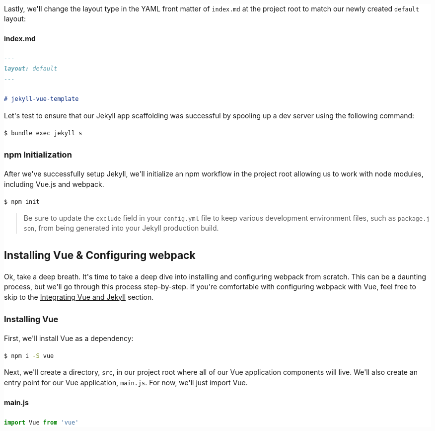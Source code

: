 Lastly, we'll change the layout type in the YAML front matter of `index.md` at the project root to match our newly created `default` layout:

#### index.md

```md
---
layout: default
---

# jekyll-vue-template
```

Let's test to ensure that our Jekyll app scaffolding was successful by spooling up a dev server using the following command:

```
$ bundle exec jekyll s
```

### npm Initialization

After we've successfully setup Jekyll, we'll initialize an npm workflow in the project root allowing us to work with node modules, including Vue.js and webpack.

```bash
$ npm init
```

> Be sure to update the `exclude` field in your `config.yml` file to keep various development environment files, such as `package.json`, from being generated into your Jekyll production build.

## Installing Vue & Configuring webpack

Ok, take a deep breath. It's time to take a deep dive into installing and configuring webpack from scratch. This can be a daunting process, but we'll go through this process step-by-step. If you're comfortable with configuring webpack with Vue, feel free to skip to the [Integrating Vue and Jekyll](#integrating-vue-and-jekyll) section.

### Installing Vue

First, we'll install Vue as a dependency:

```bash
$ npm i -S vue
```

Next, we'll create a directory, `src`, in our project root where all of our Vue application components will live. We'll also create an entry point for our Vue application, `main.js`. For now, we'll just import Vue.

#### main.js

```js
import Vue from 'vue'
```
